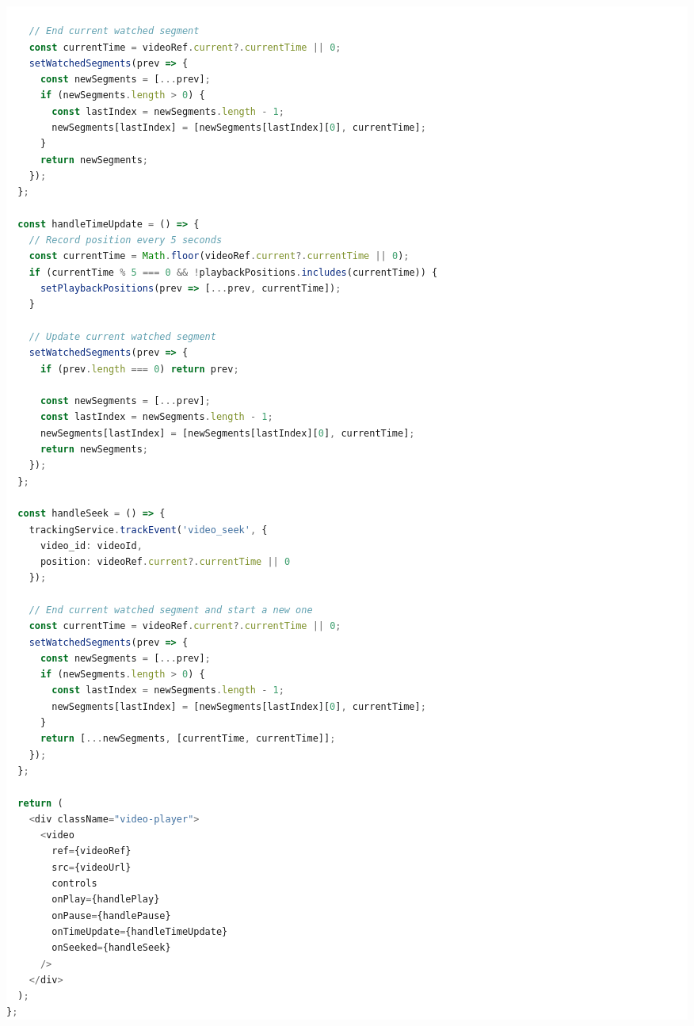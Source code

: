 ```typescript
    
    // End current watched segment
    const currentTime = videoRef.current?.currentTime || 0;
    setWatchedSegments(prev => {
      const newSegments = [...prev];
      if (newSegments.length > 0) {
        const lastIndex = newSegments.length - 1;
        newSegments[lastIndex] = [newSegments[lastIndex][0], currentTime];
      }
      return newSegments;
    });
  };
  
  const handleTimeUpdate = () => {
    // Record position every 5 seconds
    const currentTime = Math.floor(videoRef.current?.currentTime || 0);
    if (currentTime % 5 === 0 && !playbackPositions.includes(currentTime)) {
      setPlaybackPositions(prev => [...prev, currentTime]);
    }
    
    // Update current watched segment
    setWatchedSegments(prev => {
      if (prev.length === 0) return prev;
      
      const newSegments = [...prev];
      const lastIndex = newSegments.length - 1;
      newSegments[lastIndex] = [newSegments[lastIndex][0], currentTime];
      return newSegments;
    });
  };
  
  const handleSeek = () => {
    trackingService.trackEvent('video_seek', { 
      video_id: videoId,
      position: videoRef.current?.currentTime || 0
    });
    
    // End current watched segment and start a new one
    const currentTime = videoRef.current?.currentTime || 0;
    setWatchedSegments(prev => {
      const newSegments = [...prev];
      if (newSegments.length > 0) {
        const lastIndex = newSegments.length - 1;
        newSegments[lastIndex] = [newSegments[lastIndex][0], currentTime];
      }
      return [...newSegments, [currentTime, currentTime]];
    });
  };
  
  return (
    <div className="video-player">
      <video
        ref={videoRef}
        src={videoUrl}
        controls
        onPlay={handlePlay}
        onPause={handlePause}
        onTimeUpdate={handleTimeUpdate}
        onSeeked={handleSeek}
      />
    </div>
  );
};
```
